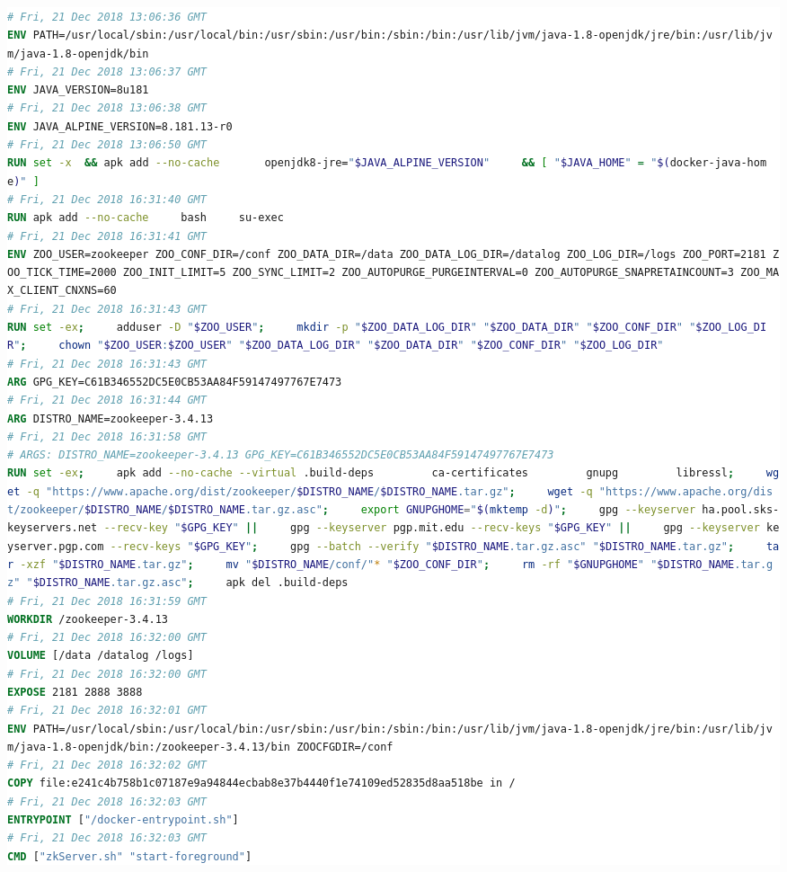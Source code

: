 ```dockerfile
# Fri, 21 Dec 2018 13:06:36 GMT
ENV PATH=/usr/local/sbin:/usr/local/bin:/usr/sbin:/usr/bin:/sbin:/bin:/usr/lib/jvm/java-1.8-openjdk/jre/bin:/usr/lib/jvm/java-1.8-openjdk/bin
# Fri, 21 Dec 2018 13:06:37 GMT
ENV JAVA_VERSION=8u181
# Fri, 21 Dec 2018 13:06:38 GMT
ENV JAVA_ALPINE_VERSION=8.181.13-r0
# Fri, 21 Dec 2018 13:06:50 GMT
RUN set -x 	&& apk add --no-cache 		openjdk8-jre="$JAVA_ALPINE_VERSION" 	&& [ "$JAVA_HOME" = "$(docker-java-home)" ]
# Fri, 21 Dec 2018 16:31:40 GMT
RUN apk add --no-cache     bash     su-exec
# Fri, 21 Dec 2018 16:31:41 GMT
ENV ZOO_USER=zookeeper ZOO_CONF_DIR=/conf ZOO_DATA_DIR=/data ZOO_DATA_LOG_DIR=/datalog ZOO_LOG_DIR=/logs ZOO_PORT=2181 ZOO_TICK_TIME=2000 ZOO_INIT_LIMIT=5 ZOO_SYNC_LIMIT=2 ZOO_AUTOPURGE_PURGEINTERVAL=0 ZOO_AUTOPURGE_SNAPRETAINCOUNT=3 ZOO_MAX_CLIENT_CNXNS=60
# Fri, 21 Dec 2018 16:31:43 GMT
RUN set -ex;     adduser -D "$ZOO_USER";     mkdir -p "$ZOO_DATA_LOG_DIR" "$ZOO_DATA_DIR" "$ZOO_CONF_DIR" "$ZOO_LOG_DIR";     chown "$ZOO_USER:$ZOO_USER" "$ZOO_DATA_LOG_DIR" "$ZOO_DATA_DIR" "$ZOO_CONF_DIR" "$ZOO_LOG_DIR"
# Fri, 21 Dec 2018 16:31:43 GMT
ARG GPG_KEY=C61B346552DC5E0CB53AA84F59147497767E7473
# Fri, 21 Dec 2018 16:31:44 GMT
ARG DISTRO_NAME=zookeeper-3.4.13
# Fri, 21 Dec 2018 16:31:58 GMT
# ARGS: DISTRO_NAME=zookeeper-3.4.13 GPG_KEY=C61B346552DC5E0CB53AA84F59147497767E7473
RUN set -ex;     apk add --no-cache --virtual .build-deps         ca-certificates         gnupg         libressl;     wget -q "https://www.apache.org/dist/zookeeper/$DISTRO_NAME/$DISTRO_NAME.tar.gz";     wget -q "https://www.apache.org/dist/zookeeper/$DISTRO_NAME/$DISTRO_NAME.tar.gz.asc";     export GNUPGHOME="$(mktemp -d)";     gpg --keyserver ha.pool.sks-keyservers.net --recv-key "$GPG_KEY" ||     gpg --keyserver pgp.mit.edu --recv-keys "$GPG_KEY" ||     gpg --keyserver keyserver.pgp.com --recv-keys "$GPG_KEY";     gpg --batch --verify "$DISTRO_NAME.tar.gz.asc" "$DISTRO_NAME.tar.gz";     tar -xzf "$DISTRO_NAME.tar.gz";     mv "$DISTRO_NAME/conf/"* "$ZOO_CONF_DIR";     rm -rf "$GNUPGHOME" "$DISTRO_NAME.tar.gz" "$DISTRO_NAME.tar.gz.asc";     apk del .build-deps
# Fri, 21 Dec 2018 16:31:59 GMT
WORKDIR /zookeeper-3.4.13
# Fri, 21 Dec 2018 16:32:00 GMT
VOLUME [/data /datalog /logs]
# Fri, 21 Dec 2018 16:32:00 GMT
EXPOSE 2181 2888 3888
# Fri, 21 Dec 2018 16:32:01 GMT
ENV PATH=/usr/local/sbin:/usr/local/bin:/usr/sbin:/usr/bin:/sbin:/bin:/usr/lib/jvm/java-1.8-openjdk/jre/bin:/usr/lib/jvm/java-1.8-openjdk/bin:/zookeeper-3.4.13/bin ZOOCFGDIR=/conf
# Fri, 21 Dec 2018 16:32:02 GMT
COPY file:e241c4b758b1c07187e9a94844ecbab8e37b4440f1e74109ed52835d8aa518be in / 
# Fri, 21 Dec 2018 16:32:03 GMT
ENTRYPOINT ["/docker-entrypoint.sh"]
# Fri, 21 Dec 2018 16:32:03 GMT
CMD ["zkServer.sh" "start-foreground"]
```
